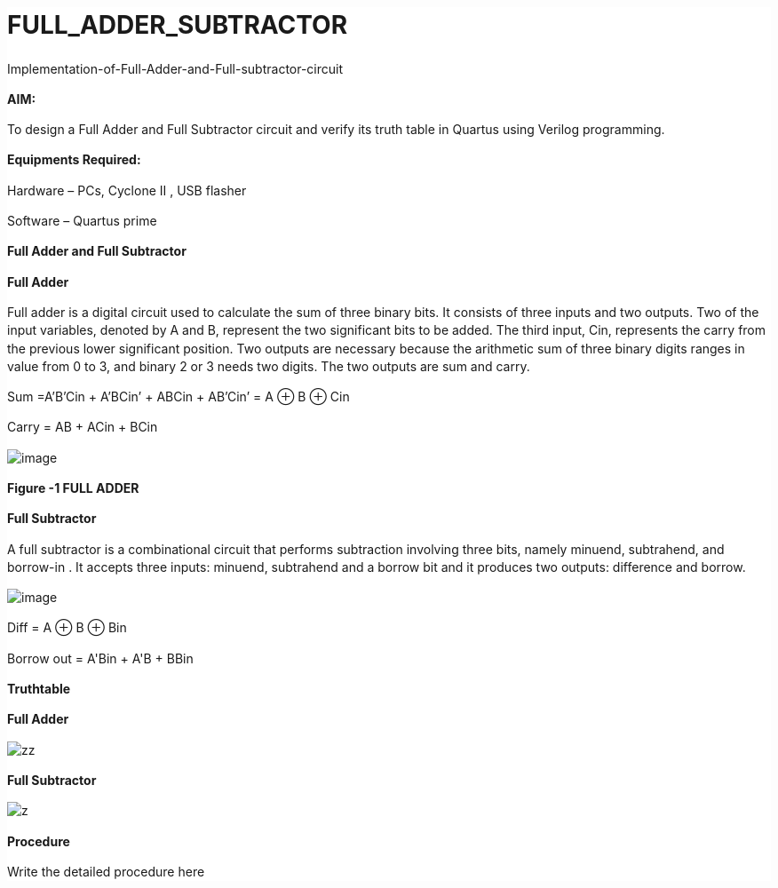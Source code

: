 # FULL_ADDER_SUBTRACTOR

Implementation-of-Full-Adder-and-Full-subtractor-circuit

**AIM:**

To design a Full Adder and Full Subtractor circuit and verify its truth table in Quartus using Verilog programming.

**Equipments Required:**

Hardware – PCs, Cyclone II , USB flasher

Software – Quartus prime

**Full Adder and Full Subtractor**

**Full Adder**

Full adder is a digital circuit used to calculate the sum of three binary bits. It consists of three inputs and two outputs. Two of the input variables, denoted by A and B, represent the two significant bits to be added. The third input, Cin, represents the carry from the previous lower significant position. Two outputs are necessary because the arithmetic sum of three binary digits ranges in value from 0 to 3, and binary 2 or 3 needs two digits. The two outputs are sum and carry.

Sum =A’B’Cin + A’BCin’ + ABCin + AB’Cin’ = A ⊕ B ⊕ Cin 

Carry = AB + ACin + BCin

![image](https://github.com/naavaneetha/FULL_ADDER_SUBTRACTOR/assets/154305477/0f30ba51-5ffb-4198-845f-18e054f675e7)

**Figure -1 FULL ADDER**

**Full Subtractor**

A full subtractor is a combinational circuit that performs subtraction involving three bits, namely minuend, subtrahend, and borrow-in . It accepts three inputs: minuend, subtrahend and a borrow bit and it produces two outputs: difference and borrow.

![image](https://github.com/naavaneetha/FULL_ADDER_SUBTRACTOR/assets/154305477/02b24f51-ab51-4304-9ad6-7b81ffc1ead5)

Diff = A ⊕ B ⊕ Bin 

Borrow out = A'Bin + A'B + BBin

**Truthtable**

**Full Adder**

![zz](https://github.com/user-attachments/assets/8e413a7b-cc32-4b8b-9fc2-4dadfb58f17e)

**Full Subtractor**

![z](https://github.com/user-attachments/assets/33900d33-9b87-47ad-86f7-3c47fc547a43)

**Procedure**

Write the detailed procedure here

